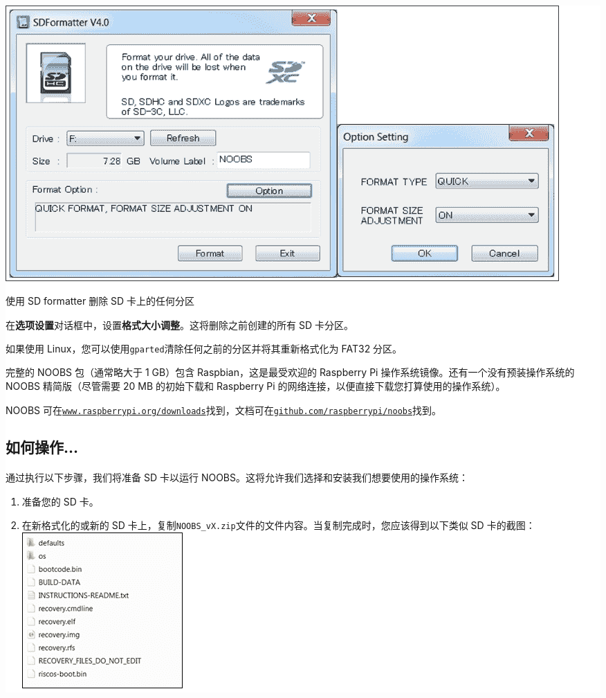![准备工作](img/6623OT_01_005.jpg)

使用 SD formatter 删除 SD 卡上的任何分区

在**选项设置**对话框中，设置**格式大小调整**。这将删除之前创建的所有 SD 卡分区。

如果使用 Linux，您可以使用`gparted`清除任何之前的分区并将其重新格式化为 FAT32 分区。

完整的 NOOBS 包（通常略大于 1 GB）包含 Raspbian，这是最受欢迎的 Raspberry Pi 操作系统镜像。还有一个没有预装操作系统的 NOOBS 精简版（尽管需要 20 MB 的初始下载和 Raspberry Pi 的网络连接，以便直接下载您打算使用的操作系统）。

NOOBS 可在[`www.raspberrypi.org/downloads`](http://www.raspberrypi.org/downloads)找到，文档可在[`github.com/raspberrypi/noobs`](https://github.com/raspberrypi/noobs)找到。

## 如何操作…

通过执行以下步骤，我们将准备 SD 卡以运行 NOOBS。这将允许我们选择和安装我们想要使用的操作系统：

1.  准备您的 SD 卡。

1.  在新格式化的或新的 SD 卡上，复制`NOOBS_vX.zip`文件的文件内容。当复制完成时，您应该得到以下类似 SD 卡的截图：![如何操作…](img/6623OT_01_006.jpg)
